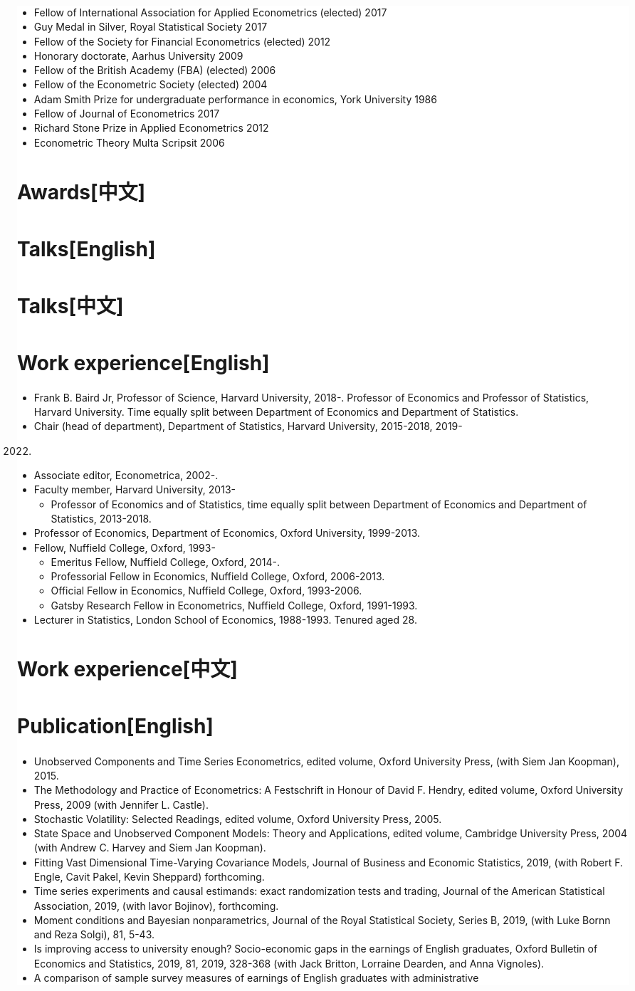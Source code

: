 - Fellow of International Association for Applied Econometrics (elected) 2017
- Guy Medal in Silver, Royal Statistical Society 2017
- Fellow of the Society for Financial Econometrics (elected) 2012
- Honorary doctorate, Aarhus University 2009
- Fellow of the British Academy (FBA) (elected) 2006
- Fellow of the Econometric Society (elected) 2004
- Adam Smith Prize for undergraduate performance in economics, York University 1986
- Fellow of Journal of Econometrics 2017
- Richard Stone Prize in Applied Econometrics 2012
- Econometric Theory Multa Scripsit 2006

# Awards[中文]

# Talks[English]

# Talks[中文]

# Work experience[English]

- Frank B. Baird Jr, Professor of Science, Harvard University, 2018-. Professor of Economics
and Professor of Statistics, Harvard University. Time equally split between Department of
Economics and Department of Statistics.
- Chair (head of department), Department of Statistics, Harvard University, 2015-2018, 2019-
2022.
- Associate editor, Econometrica, 2002-.
- Faculty member, Harvard University, 2013-
  - Professor of Economics and of Statistics, time equally split between Department of
Economics and Department of Statistics, 2013-2018.
- Professor of Economics, Department of Economics, Oxford University, 1999-2013.
- Fellow, Nuffield College, Oxford, 1993-
  - Emeritus Fellow, Nuffield College, Oxford, 2014-.
  - Professorial Fellow in Economics, Nuffield College, Oxford, 2006-2013.
  - Official Fellow in Economics, Nuffield College, Oxford, 1993-2006.
  - Gatsby Research Fellow in Econometrics, Nuffield College, Oxford, 1991-1993.
- Lecturer in Statistics, London School of Economics, 1988-1993. Tenured aged 28.

# Work experience[中文]

# Publication[English]

- Unobserved Components and Time Series Econometrics, edited volume, Oxford University Press,
(with Siem Jan Koopman), 2015.
- The Methodology and Practice of Econometrics: A Festschrift in Honour of David F. Hendry, edited
volume, Oxford University Press, 2009 (with Jennifer L. Castle).
- Stochastic Volatility: Selected Readings, edited volume, Oxford University Press, 2005.
- State Space and Unobserved Component Models: Theory and Applications, edited volume,
Cambridge University Press, 2004 (with Andrew C. Harvey and Siem Jan Koopman).
- Fitting Vast Dimensional Time-Varying Covariance Models, Journal of Business and Economic
Statistics, 2019, (with Robert F. Engle, Cavit Pakel, Kevin Sheppard) forthcoming.
- Time series experiments and causal estimands: exact randomization tests and trading, Journal of
the American Statistical Association, 2019, (with Iavor Bojinov), forthcoming.
- Moment conditions and Bayesian nonparametrics, Journal of the Royal Statistical Society, Series B,
2019, (with Luke Bornn and Reza Solgi), 81, 5-43.
- Is improving access to university enough? Socio-economic gaps in the earnings of English
graduates, Oxford Bulletin of Economics and Statistics, 2019, 81, 2019, 328-368 (with Jack Britton,
Lorraine Dearden, and Anna Vignoles).
- A comparison of sample survey measures of earnings of English graduates with administrative